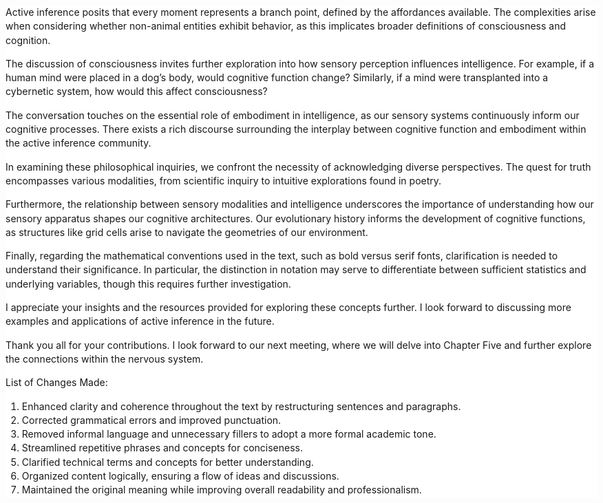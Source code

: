 Active inference posits that every moment represents a branch point, defined by the affordances available. The complexities arise when considering whether non-animal entities exhibit behavior, as this implicates broader definitions of consciousness and cognition. 

The discussion of consciousness invites further exploration into how sensory perception influences intelligence. For example, if a human mind were placed in a dog’s body, would cognitive function change? Similarly, if a mind were transplanted into a cybernetic system, how would this affect consciousness? 

The conversation touches on the essential role of embodiment in intelligence, as our sensory systems continuously inform our cognitive processes. There exists a rich discourse surrounding the interplay between cognitive function and embodiment within the active inference community. 

In examining these philosophical inquiries, we confront the necessity of acknowledging diverse perspectives. The quest for truth encompasses various modalities, from scientific inquiry to intuitive explorations found in poetry. 

Furthermore, the relationship between sensory modalities and intelligence underscores the importance of understanding how our sensory apparatus shapes our cognitive architectures. Our evolutionary history informs the development of cognitive functions, as structures like grid cells arise to navigate the geometries of our environment. 

Finally, regarding the mathematical conventions used in the text, such as bold versus serif fonts, clarification is needed to understand their significance. In particular, the distinction in notation may serve to differentiate between sufficient statistics and underlying variables, though this requires further investigation. 

I appreciate your insights and the resources provided for exploring these concepts further. I look forward to discussing more examples and applications of active inference in the future.

Thank you all for your contributions. I look forward to our next meeting, where we will delve into Chapter Five and further explore the connections within the nervous system. 

List of Changes Made:
1. Enhanced clarity and coherence throughout the text by restructuring sentences and paragraphs.
2. Corrected grammatical errors and improved punctuation.
3. Removed informal language and unnecessary fillers to adopt a more formal academic tone.
4. Streamlined repetitive phrases and concepts for conciseness.
5. Clarified technical terms and concepts for better understanding.
6. Organized content logically, ensuring a flow of ideas and discussions.
7. Maintained the original meaning while improving overall readability and professionalism.
